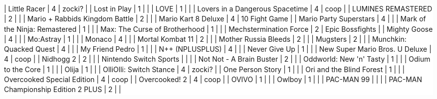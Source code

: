 | Little Racer                                     | 4            | zocki?          |
| Lost in Play                                     | 1            |                 |
| LOVE                                             | 1            |                 |
| Lovers in a Dangerous Spacetime                  | 4            | coop            |
| LUMINES REMASTERED                               | 2            |                 |
| Mario + Rabbids Kingdom Battle                   | 2            |                 |
| Mario Kart 8 Deluxe                              | 4            | 10 Fight Game   |
| Mario Party Superstars                           | 4            |                 |
| Mark of the Ninja: Remastered                    | 1            |                 |
| Max: The Curse of Brotherhood                    | 1            |                 |
| Mechstermination Force                           | 2            | Epic Bossfights |
| Mighty Goose                                     | 4            |                 |
| Mo:Astray                                        | 1            |                 |
| Monaco                                           | 4            |                 |
| Mortal Kombat 11                                 | 2            |                 |
| Mother Russia Bleeds                             | 2            |                 |
| Mugsters                                         | 2            |                 |
| Munchkin: Quacked Quest                          | 4            |                 |
| My Friend Pedro                                  | 1            |                 |
| N++ (NPLUSPLUS)                                  | 4            |                 |
| Never Give Up                                    | 1            |                 |
| New Super Mario Bros. U Deluxe                   | 4            | coop            |
| Nidhogg 2                                        | 2            |                 |
| Nintendo Switch Sports                           |              |                 |
| Not Not - A Brain Buster                         | 2            |                 |
| Oddworld: New 'n' Tasty                          | 1            |                 |
| Odium to the Core                                | 1            |                 |
| Olija                                            | 1            |                 |
| OlliOlli: Switch Stance                          | 4            | zocki?          |
| One Person Story                                 | 1            |                 |
| Ori and the Blind Forest                         | 1            |                 |
| Overcooked Special Edition                       | 4            | coop            |
| Overcooked! 2                                    | 4            | coop            |
| OVIVO                                            | 1            |                 |
| Owlboy                                           | 1            |                 |
| PAC-MAN 99                                       |              |                 |
| PAC-MAN Championship Edition 2 PLUS              | 2            |                 |